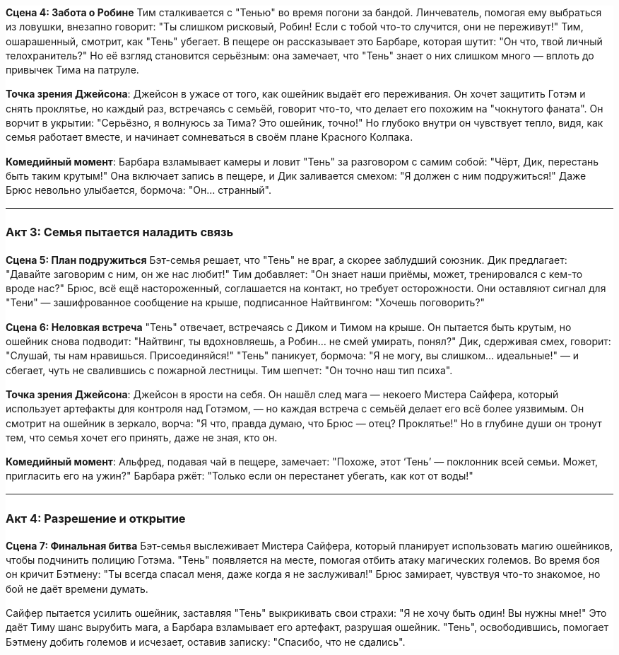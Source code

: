 **Сцена 4: Забота о Робине**
Тим сталкивается с "Тенью" во время погони за бандой. Линчеватель, помогая ему выбраться из ловушки, внезапно говорит: "Ты слишком рисковый, Робин! Если с тобой что-то случится, они не переживут!" Тим, ошарашенный, смотрит, как "Тень" убегает. В пещере он рассказывает это Барбаре, которая шутит: "Он что, твой личный телохранитель?" Но её взгляд становится серьёзным: она замечает, что "Тень" знает о них слишком много — вплоть до привычек Тима на патруле.

**Точка зрения Джейсона**: Джейсон в ужасе от того, как ошейник выдаёт его переживания. Он хочет защитить Готэм и снять проклятье, но каждый раз, встречаясь с семьёй, говорит что-то, что делает его похожим на "чокнутого фаната". Он ворчит в укрытии: "Серьёзно, я волнуюсь за Тима? Это ошейник, точно!" Но глубоко внутри он чувствует тепло, видя, как семья работает вместе, и начинает сомневаться в своём плане Красного Колпака.

**Комедийный момент**: Барбара взламывает камеры и ловит "Тень" за разговором с самим собой: "Чёрт, Дик, перестань быть таким крутым!" Она включает запись в пещере, и Дик заливается смехом: "Я должен с ним подружиться!" Даже Брюс невольно улыбается, бормоча: "Он… странный".

---

### Акт 3: Семья пытается наладить связь
**Сцена 5: План подружиться**
Бэт-семья решает, что "Тень" не враг, а скорее заблудший союзник. Дик предлагает: "Давайте заговорим с ним, он же нас любит!" Тим добавляет: "Он знает наши приёмы, может, тренировался с кем-то вроде нас?" Брюс, всё ещё настороженный, соглашается на контакт, но требует осторожности. Они оставляют сигнал для "Тени" — зашифрованное сообщение на крыше, подписанное Найтвингом: "Хочешь поговорить?"

**Сцена 6: Неловкая встреча**
"Тень" отвечает, встречаясь с Диком и Тимом на крыше. Он пытается быть крутым, но ошейник снова подводит: "Найтвинг, ты вдохновляешь, а Робин… не смей умирать, понял?" Дик, сдерживая смех, говорит: "Слушай, ты нам нравишься. Присоединяйся!" "Тень" паникует, бормоча: "Я не могу, вы слишком… идеальные!" — и сбегает, чуть не свалившись с пожарной лестницы. Тим шепчет: "Он точно наш тип психа".

**Точка зрения Джейсона**: Джейсон в ярости на себя. Он нашёл след мага — некоего Мистера Сайфера, который использует артефакты для контроля над Готэмом, — но каждая встреча с семьёй делает его всё более уязвимым. Он смотрит на ошейник в зеркало, ворча: "Я что, правда думаю, что Брюс — отец? Проклятье!" Но в глубине души он тронут тем, что семья хочет его принять, даже не зная, кто он.

**Комедийный момент**: Альфред, подавая чай в пещере, замечает: "Похоже, этот ‘Тень’ — поклонник всей семьи. Может, пригласить его на ужин?" Барбара ржёт: "Только если он перестанет убегать, как кот от воды!"

---

### Акт 4: Разрешение и открытие
**Сцена 7: Финальная битва**
Бэт-семья выслеживает Мистера Сайфера, который планирует использовать магию ошейников, чтобы подчинить полицию Готэма. "Тень" появляется на месте, помогая отбить атаку магических големов. Во время боя он кричит Бэтмену: "Ты всегда спасал меня, даже когда я не заслуживал!" Брюс замирает, чувствуя что-то знакомое, но бой не даёт времени думать.

Сайфер пытается усилить ошейник, заставляя "Тень" выкрикивать свои страхи: "Я не хочу быть один! Вы нужны мне!" Это даёт Тиму шанс вырубить мага, а Барбара взламывает его артефакт, разрушая ошейник. "Тень", освободившись, помогает Бэтмену добить големов и исчезает, оставив записку: "Спасибо, что не сдались".
